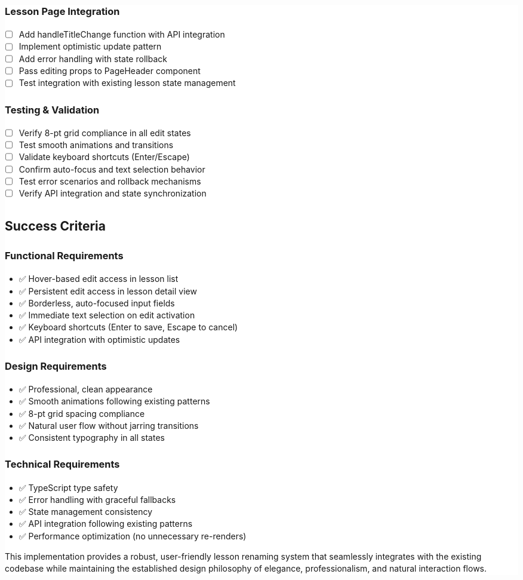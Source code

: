 ### Lesson Page Integration  
- [ ] Add handleTitleChange function with API integration
- [ ] Implement optimistic update pattern
- [ ] Add error handling with state rollback
- [ ] Pass editing props to PageHeader component
- [ ] Test integration with existing lesson state management

### Testing & Validation
- [ ] Verify 8-pt grid compliance in all edit states
- [ ] Test smooth animations and transitions
- [ ] Validate keyboard shortcuts (Enter/Escape)
- [ ] Confirm auto-focus and text selection behavior
- [ ] Test error scenarios and rollback mechanisms
- [ ] Verify API integration and state synchronization

## Success Criteria

### Functional Requirements
- ✅ Hover-based edit access in lesson list
- ✅ Persistent edit access in lesson detail view
- ✅ Borderless, auto-focused input fields
- ✅ Immediate text selection on edit activation
- ✅ Keyboard shortcuts (Enter to save, Escape to cancel)
- ✅ API integration with optimistic updates

### Design Requirements
- ✅ Professional, clean appearance
- ✅ Smooth animations following existing patterns
- ✅ 8-pt grid spacing compliance
- ✅ Natural user flow without jarring transitions
- ✅ Consistent typography in all states

### Technical Requirements
- ✅ TypeScript type safety
- ✅ Error handling with graceful fallbacks
- ✅ State management consistency
- ✅ API integration following existing patterns
- ✅ Performance optimization (no unnecessary re-renders)

This implementation provides a robust, user-friendly lesson renaming system that seamlessly integrates with the existing codebase while maintaining the established design philosophy of elegance, professionalism, and natural interaction flows.